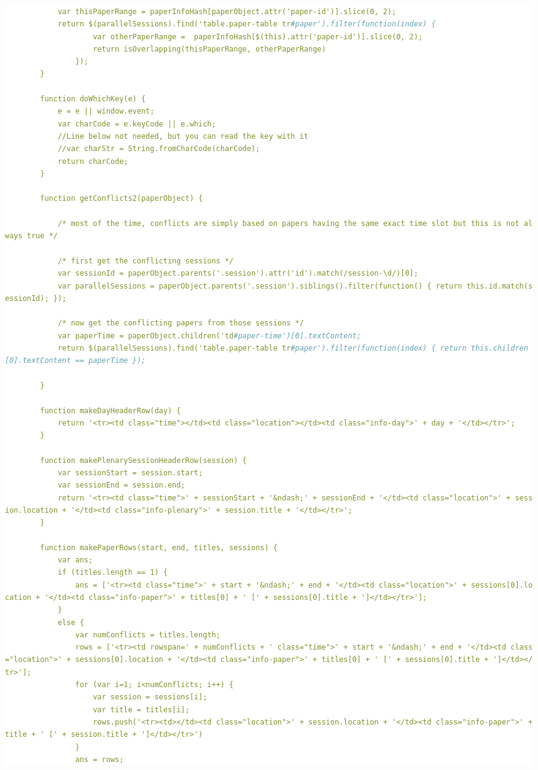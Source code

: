 ```yaml
            var thisPaperRange = paperInfoHash[paperObject.attr('paper-id')].slice(0, 2);
            return $(parallelSessions).find('table.paper-table tr#paper').filter(function(index) {
                    var otherPaperRange =  paperInfoHash[$(this).attr('paper-id')].slice(0, 2);
                    return isOverlapping(thisPaperRange, otherPaperRange) 
                });
        }

        function doWhichKey(e) {
            e = e || window.event;
            var charCode = e.keyCode || e.which;
            //Line below not needed, but you can read the key with it
            //var charStr = String.fromCharCode(charCode);
            return charCode;
        }

        function getConflicts2(paperObject) {

            /* most of the time, conflicts are simply based on papers having the same exact time slot but this is not always true */

            /* first get the conflicting sessions */
            var sessionId = paperObject.parents('.session').attr('id').match(/session-\d/)[0];
            var parallelSessions = paperObject.parents('.session').siblings().filter(function() { return this.id.match(sessionId); });
            
            /* now get the conflicting papers from those sessions */
            var paperTime = paperObject.children('td#paper-time')[0].textContent;
            return $(parallelSessions).find('table.paper-table tr#paper').filter(function(index) { return this.children[0].textContent == paperTime });

        }

        function makeDayHeaderRow(day) {
            return '<tr><td class="time"></td><td class="location"></td><td class="info-day">' + day + '</td></tr>';
        }

        function makePlenarySessionHeaderRow(session) {
            var sessionStart = session.start;
            var sessionEnd = session.end;
            return '<tr><td class="time">' + sessionStart + '&ndash;' + sessionEnd + '</td><td class="location">' + session.location + '</td><td class="info-plenary">' + session.title + '</td></tr>';
        }

        function makePaperRows(start, end, titles, sessions) {
            var ans;
            if (titles.length == 1) {
                ans = ['<tr><td class="time">' + start + '&ndash;' + end + '</td><td class="location">' + sessions[0].location + '</td><td class="info-paper">' + titles[0] + ' [' + sessions[0].title + ']</td></tr>'];
            }
            else {
                var numConflicts = titles.length;
                rows = ['<tr><td rowspan=' + numConflicts + ' class="time">' + start + '&ndash;' + end + '</td><td class="location">' + sessions[0].location + '</td><td class="info-paper">' + titles[0] + ' [' + sessions[0].title + ']</td></tr>'];
                for (var i=1; i<numConflicts; i++) {
                    var session = sessions[i];
                    var title = titles[i];
                    rows.push('<tr><td></td><td class="location">' + session.location + '</td><td class="info-paper">' + title + ' [' + session.title + ']</td></tr>')
                }
                ans = rows;
```